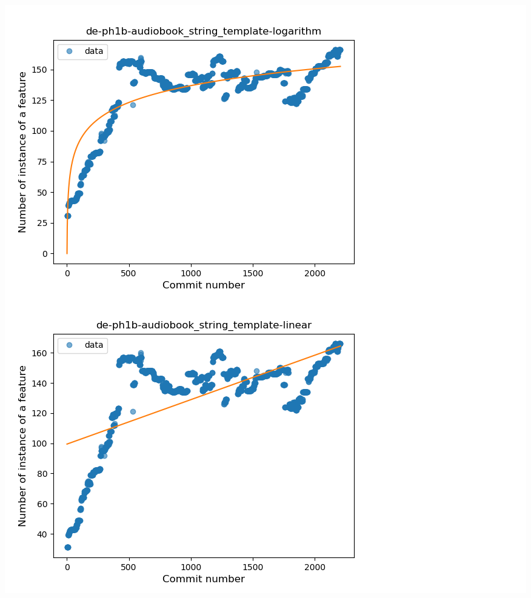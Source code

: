 ![de-ph1b-audiobook T6](../plots/de-ph1b-audiobook_string_template_T6.png)
![de-ph1b-audiobook T1](../plots/de-ph1b-audiobook_string_template_T1.png)